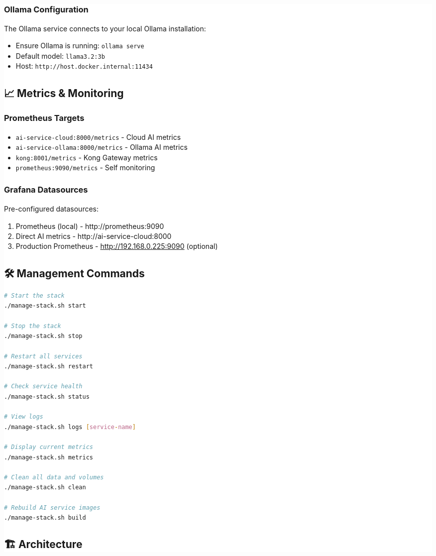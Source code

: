 ### Ollama Configuration
The Ollama service connects to your local Ollama installation:
- Ensure Ollama is running: `ollama serve`
- Default model: `llama3.2:3b`
- Host: `http://host.docker.internal:11434`

## 📈 Metrics & Monitoring

### Prometheus Targets
- `ai-service-cloud:8000/metrics` - Cloud AI metrics
- `ai-service-ollama:8000/metrics` - Ollama AI metrics
- `kong:8001/metrics` - Kong Gateway metrics
- `prometheus:9090/metrics` - Self monitoring

### Grafana Datasources
Pre-configured datasources:
1. Prometheus (local) - http://prometheus:9090
2. Direct AI metrics - http://ai-service-cloud:8000
3. Production Prometheus - http://192.168.0.225:9090 (optional)

## 🛠️ Management Commands

```bash
# Start the stack
./manage-stack.sh start

# Stop the stack
./manage-stack.sh stop

# Restart all services
./manage-stack.sh restart

# Check service health
./manage-stack.sh status

# View logs
./manage-stack.sh logs [service-name]

# Display current metrics
./manage-stack.sh metrics

# Clean all data and volumes
./manage-stack.sh clean

# Rebuild AI service images
./manage-stack.sh build
```

## 🏗️ Architecture
